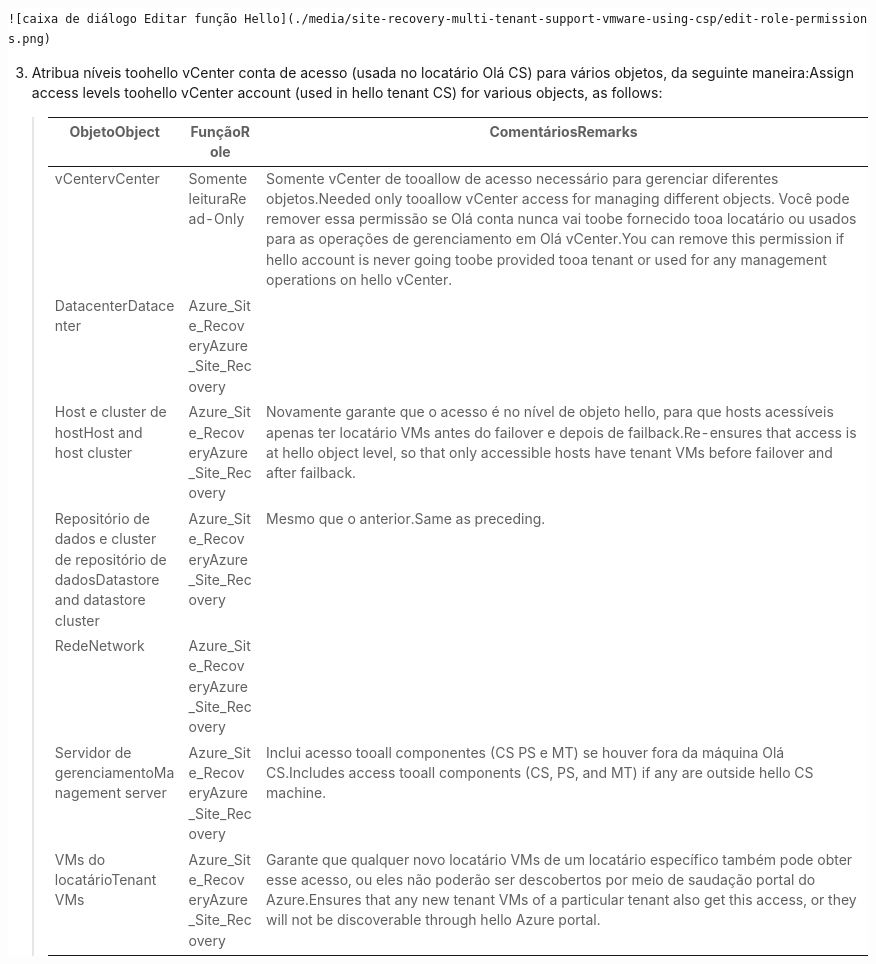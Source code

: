     ![caixa de diálogo Editar função Hello](./media/site-recovery-multi-tenant-support-vmware-using-csp/edit-role-permissions.png)

3. <span data-ttu-id="d37c0-169">Atribua níveis toohello vCenter conta de acesso (usada no locatário Olá CS) para vários objetos, da seguinte maneira:</span><span class="sxs-lookup"><span data-stu-id="d37c0-169">Assign access levels toohello vCenter account (used in hello tenant CS) for various objects, as follows:</span></span>

>| <span data-ttu-id="d37c0-170">Objeto</span><span class="sxs-lookup"><span data-stu-id="d37c0-170">Object</span></span> | <span data-ttu-id="d37c0-171">Função</span><span class="sxs-lookup"><span data-stu-id="d37c0-171">Role</span></span> | <span data-ttu-id="d37c0-172">Comentários</span><span class="sxs-lookup"><span data-stu-id="d37c0-172">Remarks</span></span> |
>| --- | --- | --- |
>| <span data-ttu-id="d37c0-173">vCenter</span><span class="sxs-lookup"><span data-stu-id="d37c0-173">vCenter</span></span> | <span data-ttu-id="d37c0-174">Somente leitura</span><span class="sxs-lookup"><span data-stu-id="d37c0-174">Read-Only</span></span> | <span data-ttu-id="d37c0-175">Somente vCenter de tooallow de acesso necessário para gerenciar diferentes objetos.</span><span class="sxs-lookup"><span data-stu-id="d37c0-175">Needed only tooallow vCenter access for managing different objects.</span></span> <span data-ttu-id="d37c0-176">Você pode remover essa permissão se Olá conta nunca vai toobe fornecido tooa locatário ou usados para as operações de gerenciamento em Olá vCenter.</span><span class="sxs-lookup"><span data-stu-id="d37c0-176">You can remove this permission if hello account is never going toobe provided tooa tenant or used for any management operations on hello vCenter.</span></span> |
>| <span data-ttu-id="d37c0-177">Datacenter</span><span class="sxs-lookup"><span data-stu-id="d37c0-177">Datacenter</span></span> | <span data-ttu-id="d37c0-178">Azure_Site_Recovery</span><span class="sxs-lookup"><span data-stu-id="d37c0-178">Azure_Site_Recovery</span></span> |  |
>| <span data-ttu-id="d37c0-179">Host e cluster de host</span><span class="sxs-lookup"><span data-stu-id="d37c0-179">Host and host cluster</span></span> | <span data-ttu-id="d37c0-180">Azure_Site_Recovery</span><span class="sxs-lookup"><span data-stu-id="d37c0-180">Azure_Site_Recovery</span></span> | <span data-ttu-id="d37c0-181">Novamente garante que o acesso é no nível de objeto hello, para que hosts acessíveis apenas ter locatário VMs antes do failover e depois de failback.</span><span class="sxs-lookup"><span data-stu-id="d37c0-181">Re-ensures that access is at hello object level, so that only accessible hosts have tenant VMs before failover and after failback.</span></span> |
>| <span data-ttu-id="d37c0-182">Repositório de dados e cluster de repositório de dados</span><span class="sxs-lookup"><span data-stu-id="d37c0-182">Datastore and datastore cluster</span></span> | <span data-ttu-id="d37c0-183">Azure_Site_Recovery</span><span class="sxs-lookup"><span data-stu-id="d37c0-183">Azure_Site_Recovery</span></span> | <span data-ttu-id="d37c0-184">Mesmo que o anterior.</span><span class="sxs-lookup"><span data-stu-id="d37c0-184">Same as preceding.</span></span> |
>| <span data-ttu-id="d37c0-185">Rede</span><span class="sxs-lookup"><span data-stu-id="d37c0-185">Network</span></span> | <span data-ttu-id="d37c0-186">Azure_Site_Recovery</span><span class="sxs-lookup"><span data-stu-id="d37c0-186">Azure_Site_Recovery</span></span> |  |
>| <span data-ttu-id="d37c0-187">Servidor de gerenciamento</span><span class="sxs-lookup"><span data-stu-id="d37c0-187">Management server</span></span> | <span data-ttu-id="d37c0-188">Azure_Site_Recovery</span><span class="sxs-lookup"><span data-stu-id="d37c0-188">Azure_Site_Recovery</span></span> | <span data-ttu-id="d37c0-189">Inclui acesso tooall componentes (CS PS e MT) se houver fora da máquina Olá CS.</span><span class="sxs-lookup"><span data-stu-id="d37c0-189">Includes access tooall components (CS, PS, and MT) if any are outside hello CS machine.</span></span> |
>| <span data-ttu-id="d37c0-190">VMs do locatário</span><span class="sxs-lookup"><span data-stu-id="d37c0-190">Tenant VMs</span></span> | <span data-ttu-id="d37c0-191">Azure_Site_Recovery</span><span class="sxs-lookup"><span data-stu-id="d37c0-191">Azure_Site_Recovery</span></span> | <span data-ttu-id="d37c0-192">Garante que qualquer novo locatário VMs de um locatário específico também pode obter esse acesso, ou eles não poderão ser descobertos por meio de saudação portal do Azure.</span><span class="sxs-lookup"><span data-stu-id="d37c0-192">Ensures that any new tenant VMs of a particular tenant also get this access, or they will not be discoverable through hello Azure portal.</span></span> |
